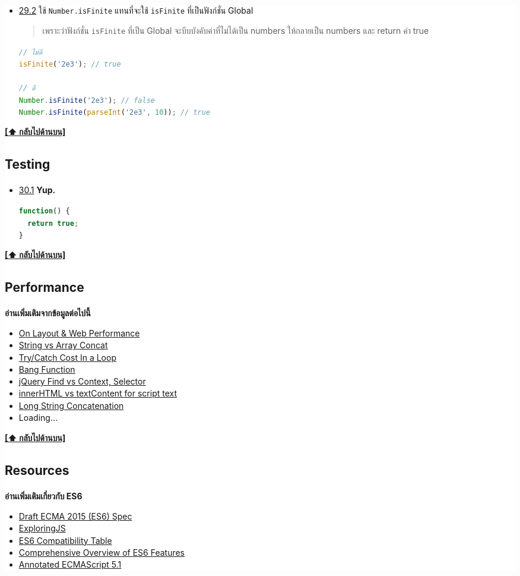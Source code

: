   - [29.2](#29.2) <a name="29.2"></a> ใช้ `Number.isFinite` แทนที่จะใช้ `isFinite` ที่เป็นฟังก์ชั่น Global

    > เพราะว่าฟังก์ชั่น `isFinite` ที่เป็น Global จะบีบบังคับค่าที่ไม่ได้เป็น numbers ให้กลายเป็น numbers และ return ค่า true

    ```javascript
    // ไม่ดี
    isFinite('2e3'); // true

    // ดี
    Number.isFinite('2e3'); // false
    Number.isFinite(parseInt('2e3', 10)); // true
    ```

**[[⬆ กลับไปด้านบน]](#TOC)**

## Testing

  - [30.1](#30.1) <a name='30.1'></a> **Yup.**

    ```javascript
    function() {
      return true;
    }
    ```

**[[⬆ กลับไปด้านบน]](#TOC)**


## Performance

**อ่านเพิ่มเติมจากข้อมูลต่อไปนี้**

  - [On Layout & Web Performance](http://kellegous.com/j/2013/01/26/layout-performance/)
  - [String vs Array Concat](http://jsperf.com/string-vs-array-concat/2)
  - [Try/Catch Cost In a Loop](http://jsperf.com/try-catch-in-loop-cost)
  - [Bang Function](http://jsperf.com/bang-function)
  - [jQuery Find vs Context, Selector](http://jsperf.com/jquery-find-vs-context-sel/13)
  - [innerHTML vs textContent for script text](http://jsperf.com/innerhtml-vs-textcontent-for-script-text)
  - [Long String Concatenation](http://jsperf.com/ya-string-concat)
  - Loading...

**[[⬆ กลับไปด้านบน]](#TOC)**


## Resources

**อ่านเพิ่มเติมเกี่ยวกับ ES6**

  - [Draft ECMA 2015 (ES6) Spec](https://people.mozilla.org/~jorendorff/es6-draft.html)
  - [ExploringJS](http://exploringjs.com/)
  - [ES6 Compatibility Table](https://kangax.github.io/compat-table/es6/)
  - [Comprehensive Overview of ES6 Features](http://es6-features.org/)
  - [Annotated ECMAScript 5.1](http://www.ecma-international.org/ecma-262/6.0/index.html)
